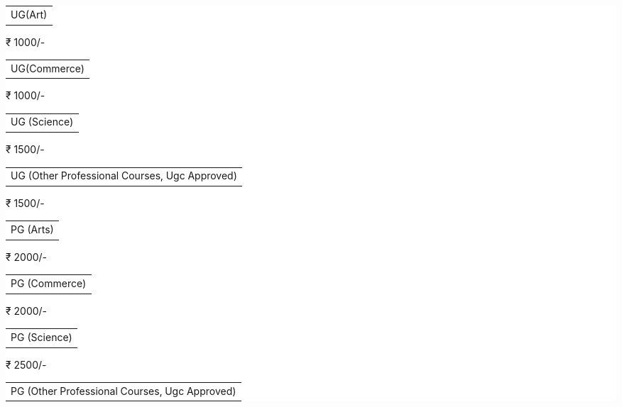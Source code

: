 <table class="border border-solid border-gray-300 w-full table-fixed border-collapse"><tbody data-slate-node="element"><tr class=" border-b border-gray-300" data-slate-node="element"><td class="border-solid border-r last:border-r-0 border-gray-300 p-2 text-sm" data-slate-node="element"><span data-slate-node="text"><span data-slate-leaf="true"><span data-slate-string="true">UG(Art)</span></span></span></td></tr></tbody></table>

₹ 1000/-

<table class="border border-solid border-gray-300 w-full table-fixed border-collapse"><tbody data-slate-node="element"><tr class=" border-b border-gray-300" data-slate-node="element"><td class="border-solid border-r last:border-r-0 border-gray-300 p-2 text-sm" data-slate-node="element"><span data-slate-node="text"><span data-slate-leaf="true"><span data-slate-string="true">UG(Commerce)</span></span></span></td></tr></tbody></table>

₹ 1000/-

<table class="border border-solid border-gray-300 w-full table-fixed border-collapse"><tbody data-slate-node="element"><tr class=" border-b border-gray-300" data-slate-node="element"><td class="border-solid border-r last:border-r-0 border-gray-300 p-2 text-sm" data-slate-node="element"><span data-slate-node="text"><span data-slate-leaf="true"><span data-slate-string="true">UG (Science)</span></span></span></td></tr></tbody></table>

₹ 1500/-

<table class="border border-solid border-gray-300 w-full table-fixed border-collapse"><tbody data-slate-node="element"><tr class=" border-b border-gray-300" data-slate-node="element"><td class="border-solid border-r last:border-r-0 border-gray-300 p-2 text-sm" data-slate-node="element"><span data-slate-node="text"><span data-slate-leaf="true"><span data-slate-string="true">UG (Other Professional Courses, Ugc Approved)</span></span></span></td></tr></tbody></table>

₹ 1500/-

<table class="border border-solid border-gray-300 w-full table-fixed border-collapse"><tbody data-slate-node="element"><tr class=" border-b border-gray-300" data-slate-node="element"><td class="border-solid border-r last:border-r-0 border-gray-300 p-2 text-sm" data-slate-node="element"><span data-slate-node="text"><span data-slate-leaf="true"><span data-slate-string="true">PG (Arts)</span></span></span></td></tr></tbody></table>

₹ 2000/-

<table class="border border-solid border-gray-300 w-full table-fixed border-collapse"><tbody data-slate-node="element"><tr class=" border-b border-gray-300" data-slate-node="element"><td class="border-solid border-r last:border-r-0 border-gray-300 p-2 text-sm" data-slate-node="element"><span data-slate-node="text"><span data-slate-leaf="true"><span data-slate-string="true">PG (Commerce)</span></span></span></td></tr></tbody></table>

₹ 2000/-

<table class="border border-solid border-gray-300 w-full table-fixed border-collapse"><tbody data-slate-node="element"><tr class=" border-b border-gray-300" data-slate-node="element"><td class="border-solid border-r last:border-r-0 border-gray-300 p-2 text-sm" data-slate-node="element"><span data-slate-node="text"><span data-slate-leaf="true"><span data-slate-string="true">PG (Science)</span></span></span></td></tr></tbody></table>

₹ 2500/-

<table class="border border-solid border-gray-300 w-full table-fixed border-collapse"><tbody data-slate-node="element"><tr class=" border-b border-gray-300" data-slate-node="element"><td class="border-solid border-r last:border-r-0 border-gray-300 p-2 text-sm" data-slate-node="element"><span data-slate-node="text"><span data-slate-leaf="true"><span data-slate-string="true">PG (Other Professional Courses, Ugc Approved)</span></span></span></td></tr></tbody></table>
